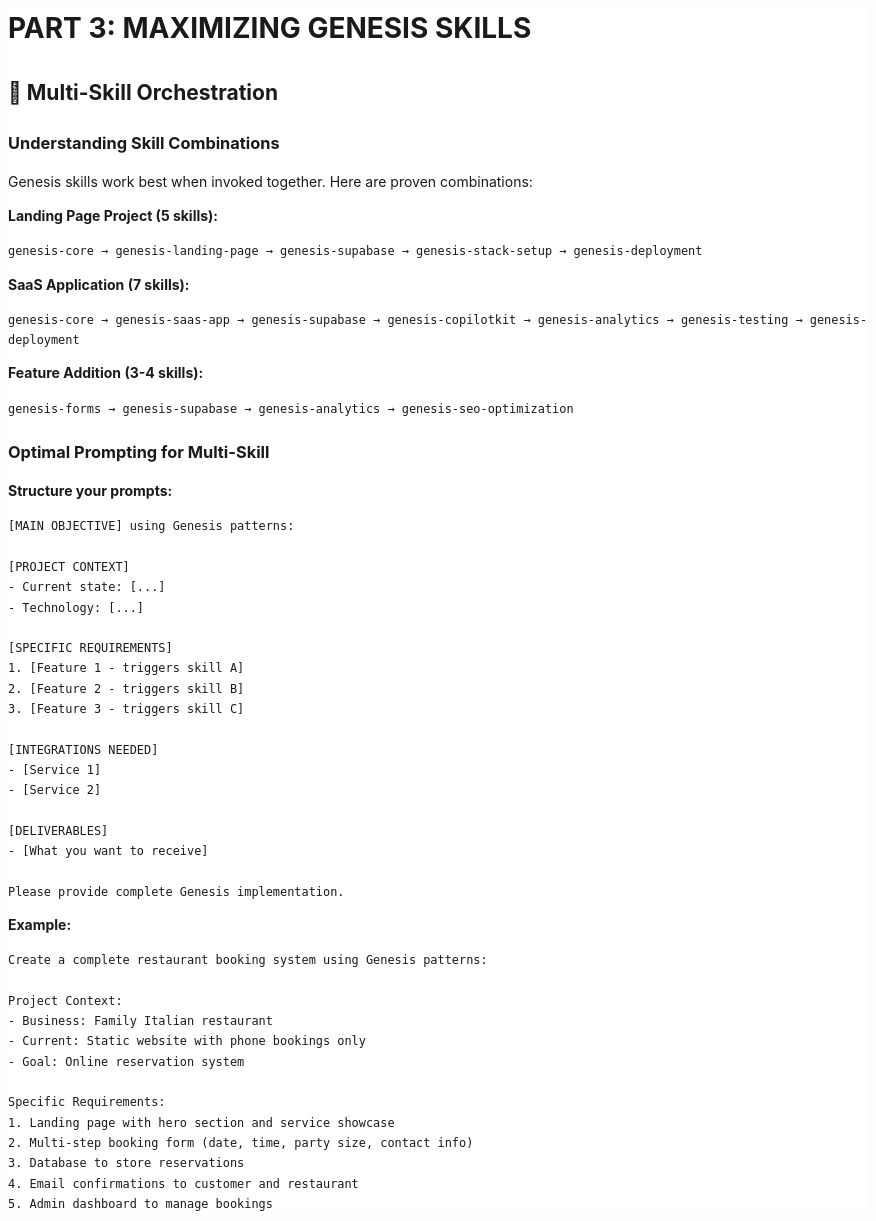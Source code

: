 
# PART 3: MAXIMIZING GENESIS SKILLS

## 💎 Multi-Skill Orchestration

### Understanding Skill Combinations

Genesis skills work best when invoked together. Here are proven combinations:

**Landing Page Project (5 skills):**
```
genesis-core → genesis-landing-page → genesis-supabase → genesis-stack-setup → genesis-deployment
```

**SaaS Application (7 skills):**
```
genesis-core → genesis-saas-app → genesis-supabase → genesis-copilotkit → genesis-analytics → genesis-testing → genesis-deployment
```

**Feature Addition (3-4 skills):**
```
genesis-forms → genesis-supabase → genesis-analytics → genesis-seo-optimization
```

### Optimal Prompting for Multi-Skill

**Structure your prompts:**

```
[MAIN OBJECTIVE] using Genesis patterns:

[PROJECT CONTEXT]
- Current state: [...]
- Technology: [...]

[SPECIFIC REQUIREMENTS]
1. [Feature 1 - triggers skill A]
2. [Feature 2 - triggers skill B]
3. [Feature 3 - triggers skill C]

[INTEGRATIONS NEEDED]
- [Service 1]
- [Service 2]

[DELIVERABLES]
- [What you want to receive]

Please provide complete Genesis implementation.
```

**Example:**

```
Create a complete restaurant booking system using Genesis patterns:

Project Context:
- Business: Family Italian restaurant
- Current: Static website with phone bookings only
- Goal: Online reservation system

Specific Requirements:
1. Landing page with hero section and service showcase
2. Multi-step booking form (date, time, party size, contact info)
3. Database to store reservations
4. Email confirmations to customer and restaurant
5. Admin dashboard to manage bookings
```